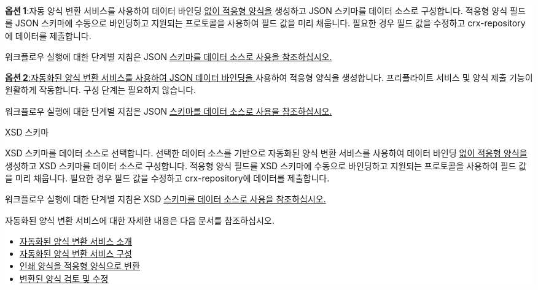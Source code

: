   <tr>
  <td></td> 
   <td> 
    <p><strong>옵션 1</strong>:자동 양식 변환 서비스를 사용하여 데이터 바인딩 <a href="#generate-adaptive-forms-with-no-data-binding">없이 적응형 양식을</a> 생성하고 JSON 스키마를 데이터 소스로 구성합니다. 적응형 양식 필드를 JSON 스키마에 수동으로 바인딩하고 지원되는 프로토콜을 <a href="https://helpx.adobe.com/experience-manager/6-5/forms/using/prepopulate-adaptive-form-fields.html#Supportedprotocolsforprefillinguserdata" target="_blank"></a> 사용하여 필드 값을 미리 채웁니다. 필요한 경우 필드 값을 수정하고 crx-repository에 데이터를 제출합니다.</p></td> 
  </tr>
  <tr>
  <td></td> 
   <td> 
    <p>워크플로우 실행에 대한 단계별 지침은 JSON <a href="#jsondatasource">스키마를 데이터 소스로 사용을 참조하십시오.</p></td> 
  </tr>
  <tr>
  <td></td> 
   <td> 
    <p><strong>옵션 2</strong>:자동화된 양식 변환 서비스를 사용하여 JSON 데이터 바인딩을 <a href="#generate-adaptive-forms-with-json-binding"></a> 사용하여 적응형 양식을 생성합니다. 프리플라이트 서비스 및 양식 제출 기능이 원활하게 작동합니다. 구성 단계는 필요하지 않습니다.</p> </td> 
  </tr>
   <tr>
  <td></td> 
   <td> 
    <p>워크플로우 실행에 대한 단계별 지침은 JSON <a href="#jsonwithdatabinding">스키마를 데이터 소스로 사용을 참조하십시오.</a></p> </td> 
  </tr>
  <tr>
  <td><p>XSD 스키마</p></td> 
   <td> 
    <p>XSD 스키마를 데이터 소스로 선택합니다. 선택한 데이터 소스를 기반으로 자동화된 양식 변환 서비스를 사용하여 데이터 바인딩 <a href="#generate-adaptive-forms-with-no-data-binding">없이 적응형 양식을</a> 생성하고 XSD 스키마를 데이터 소스로 구성합니다. 적응형 양식 필드를 XSD 스키마에 수동으로 바인딩하고 지원되는 프로토콜을 <a href="https://helpx.adobe.com/experience-manager/6-5/forms/using/prepopulate-adaptive-form-fields.html#Supportedprotocolsforprefillinguserdata" target="_blank"></a> 사용하여 필드 값을 미리 채웁니다. 필요한 경우 필드 값을 수정하고 crx-repository에 데이터를 제출합니다.</p>
    </td> 
  </tr>
  <tr>
  <td></td> 
   <td> 
    <p>워크플로우 실행에 대한 단계별 지침은 XSD <a href="#xsddatasource">스키마를 데이터 소스로 사용을 참조하십시오.</a></p>
    </td> 
  </tr>
 </tbody> 
</table>


자동화된 양식 변환 서비스에 대한 자세한 내용은 다음 문서를 참조하십시오.

* [자동화된 양식 변환 서비스 소개](introduction.md)
* [자동화된 양식 변환 서비스 구성](configure-service.md)
* [인쇄 양식을 적응형 양식으로 변환](convert-existing-forms-to-adaptive-forms.md)
* [변환된 양식 검토 및 수정](review-correct-ui-edited.md)

